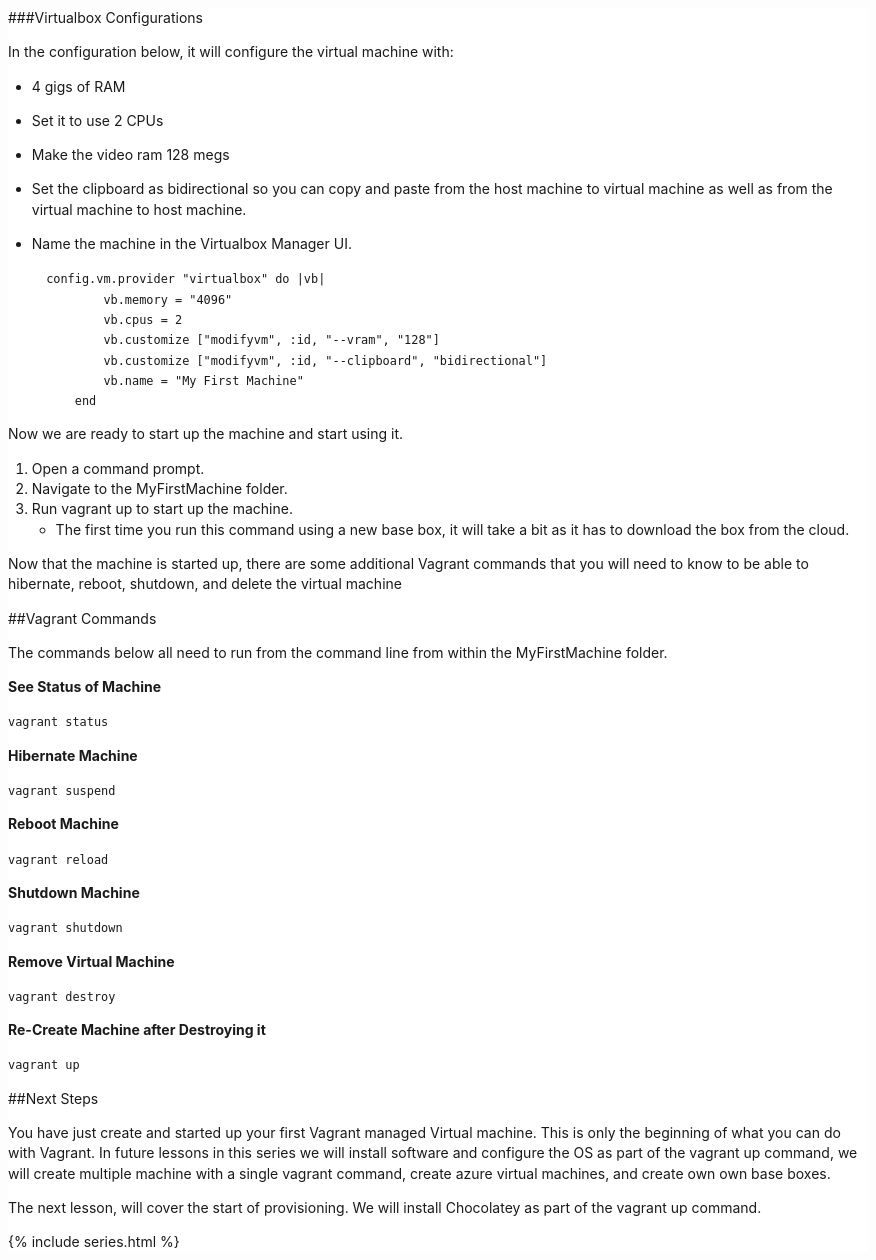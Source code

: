 ###Virtualbox Configurations

In the configuration below, it will configure the virtual machine with: 

* 4 gigs of RAM
* Set it to use 2 CPUs
* Make the video ram 128 megs
* Set the clipboard as bidirectional so you can copy and paste from the host machine to virtual machine as well as from the virtual machine to host machine.
* Name the machine in the Virtualbox Manager UI.

		config.vm.provider "virtualbox" do |vb|
				vb.memory = "4096"
				vb.cpus = 2
				vb.customize ["modifyvm", :id, "--vram", "128"]
				vb.customize ["modifyvm", :id, "--clipboard", "bidirectional"]
				vb.name = "My First Machine"   
			end     

Now we are ready to start up the machine and start using it. 

1. Open a command prompt.
1. Navigate to the MyFirstMachine folder.
1. Run vagrant up to start up the machine.
	* The first time you run this command using a new base box, it will take a bit as it has to download the box from the cloud.  

Now that the machine is started up, there are some additional Vagrant commands that you will need to know to be able to hibernate, reboot, shutdown, and delete the virtual machine

##Vagrant Commands

The commands below all need to run from the command line from within the MyFirstMachine folder.

**See Status of Machine**

	vagrant status
	
**Hibernate Machine**

	vagrant suspend
	
**Reboot Machine**

	vagrant reload
	
**Shutdown Machine**

	vagrant shutdown
	
**Remove Virtual Machine**

	vagrant destroy
	
**Re-Create Machine after Destroying it**

	vagrant up
	
##Next Steps

You have just create and started up your first Vagrant managed Virtual machine.  This is only the beginning of what you can do with Vagrant.  In future lessons in this series we will install software and configure the OS as part of the vagrant up command, we will create multiple machine with a single vagrant command, create azure virtual machines, and create own own base boxes.

The next lesson, will cover the start of provisioning.  We will install Chocolatey as part of the vagrant up command.

{% include series.html %}